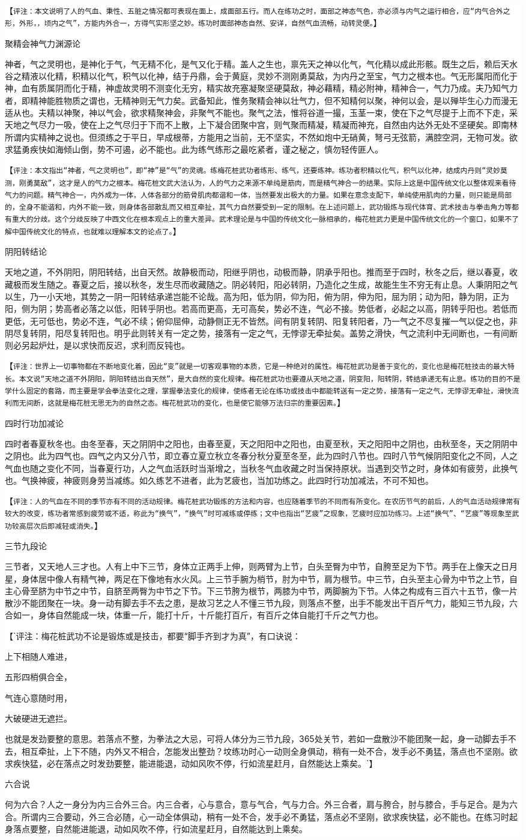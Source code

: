 【`评注：本文说明了人的气血、秉性、五脏之情况都可表现在面上，成面部五行。而人在练功之时，面部之神态气色，亦必须与内气之运行相合，应“内气合外之形，外形，，顷内之气”，方能内外合一，方得气实形坚之妙。练功时面部神态自然、安详，自然气血流畅，动转灵便。`】  

聚精会神气力渊源论  

神者，气之灵明也，是神化于气，气无精不化，是气又化于精。盖人之生也，禀先天之神以化气，气化精以成此形骸。既生之后，赖后天水谷之精液以化精，积精以化气，积气以化神，结于丹鼎，会于黄庭，灵妙不测刚勇莫敌，为内丹之至宝，气力之根本也。气无形属阳而化于神，血有质属阴而化于精，神虚故灵明不测变化无穷，精实故充塞凝聚坚硬莫敌，神必藉精，精必附神，精神合一，气力乃成。夫乃知气力者，即精神能胜物质之谓也，无精神则无气力矣。武备知此，惟务聚精会神以壮气力，但不知精何以聚，神何以会，是以殚毕生心力而漫无适从也。夫精以神聚，神以气会，欲求精聚神会，非聚气不能也。聚气之法，惟将谷道一撮，玉茎一束，使在下之气尽提于上而不下走，采天地之气尽力一吸，使在上之气尽归于下而不上散，上下凝合团聚中宫，则气聚而精凝，精凝而神充，自然由内达外无处不坚硬矣。即南林所谓内实精神之说也。但须练之于平日，早成根蒂，方能用之当前，无不坚实，不然如炮中无硝黄，弩弓无弦箭，满腔空洞，无物可发。欲求猛勇疾快如海倾山倒，势不可遏，必不能也。此为练气练形之最吃紧者，谨之秘之，慎勿轻传匪人。  

【`评注：本文指出“神者，气之灵明也”，即“神”是“气”的灵魂。练梅花桩武功者练形、练气，还要练神。练功者积精以化气，积气以化神，结成内丹则“灵妙莫测，刚勇莫敌”，这才是人的气力之根本。梅花桩文武大法认为，人的气力之来源不单纯是筋肉，而是精气神合一的结果。实际上这是中国传统文化以整体观来看待气力的问题。精气神合一，内外成为一体，人体各部分的筋骨肌肉都谐和一体，当然要发出极大的力量。如果在意念支配下，单纯使用肌肉的力量，则只能是局部的，全身不能谐和，内外不能一致，则身体各部散乱而又相互牵扯，其气力自然要受到一定的限制。在上述问题上，武功锻炼与现代体育、武术技击与拳击角力等都有重大的分歧。这个分歧反映了中西文化在根本观点上的重大差异。武术理论是与中国的传统文化一脉相承的，梅花桩武力更是中国传统文化的一个窗口，如果不了解中国传统文化的特点，也就难以理解本文的论点了。`】  

阴阳转结论  

天地之道，不外阴阳，阴阳转结，出自天然。故静极而动，阳继乎阴也，动极而静，阴承乎阳也。推而至于四时，秋冬之后，继以春夏，收藏极而发生随之。春夏之后，接以秋冬，发生尽而收藏随之。阴必转阳，阳必转阴，乃造化之生成，故能生生不穷无有止息。人秉阴阳之气以生，乃一小天地，其势之一阴一阳转结承递岂能不论哉。高为阳，低为阴，仰为阳，俯为阴，伸为阳，屈为阴；动为阳，静为阴，正为阳，侧为阴；势高者必落之以低，阳转乎阴也。若高而更高，无可高矣，势必不连，气必不接。势低者，必起之以高，阴转乎阳也。若低而更低，无可低也，势必不连，气必不续；俯仰屈伸，动静侧正无不皆然。间有阴复转阴、阳复转阳者，乃一气之不尽复摧一气以促之也，非阴尽复转阴，阳尽复转阳也。明乎此则转关有一定之势，接落有一定之气，无悖谬无牵扯矣。盖势之滑快，气之流利中无间断也，一有间断则必另起炉灶，是以求快而反迟，求利而反钝也。  

【`评注：世界上一切事物都在不断地变化着，因此“变”就是一切客观事物的本质，它是一种绝对的属性。梅花桩武功是善于变化的，变化也是梅花桩技击的最大特长。本文说“天地之道不外阴阳，阴阳转结出自天然”，是大自然的变化规律。梅花桩武功也要遵从天地之道，阴变阳，阳转阴，转结承递无有止息。练功的目的不是学什么固定的套路，而主要是学会拳法变化之理，掌握拳法变化的规律，使练者无论在练功或技击中都能转送有一定之势，接落有一定之气，无悖谬无牵扯，滑快流利而无间断，这就是梅花桩无思无为的自然之态。梅花桩武功的变化，也是使它能够万法归宗的重要因素。`】  

四时行功加减论  

四时者春夏秋冬也。由冬至春，天之阴阴中之阳也，由春至夏，天之阳阳中之阳也，由夏至秋，天之阳阳中之阴也，由秋至冬，天之阴阴中之阴也。此为四气也。四气之内又分八节，即立春立夏立秋立冬春分秋分夏至冬至，此为四时八节也。四时八节气候阴阳变化之不同，人之气血也随之变化不同，当春夏行功，人之气血活跃时当渐增之，当秋冬气血收藏之时当保持原状。当遇到交节之时，身体如有疲劳，此换气也。气换神疲，神疲则身劳当减练。如久练艺不进者，此为艺疲也，当加功练之。此四时行功加减法，不可不知也。  

【`评注：人的气血在不同的季节亦有不同的活动规律。梅花桩武功锻炼的方法和内容，也应随着季节的不同而有所变化。在农历节气的前后，人的气血活动规律常有较大的改变，练功者常感到疲劳或不适，称此为“换气”，“换气”时可减练或停练；文中也指出“艺疲”之现象，艺疲时应加功练习。上述“换气”、“艺疲”等现象至武功较高层次后即减轻或消失。`】  

三节九段论  

三节者，又天地人三才也。人有上中下三节，身体立正两手上伸，则两臂为上节，白头至臀为中节，自胯至足为下节。两手在上像天之日月星，身体居中像人有精气神，两足在下像地有水火风。上三节手腕为梢节，肘为中节，肩为根节。中三节，白头至主心骨为中节之上节，自主心骨至脐为中节之中节，自脐至两臀为中节之下节。下三节胯为根节，两膝为中节，两脚腕为下节。人体之构成有三百六十五节，像一片散沙不能团聚在一块。身一动有脚去手不去之患，是故习艺之人不懂三节九段，则落点不整，出手不能发出干百斤气力，能知三节九段，六合如一，身体自然能成一块，体重一斤，能打十斤，十斤能打百斤，有百斤之体自能打千斤之气力也。  

【`评注：梅花桩武功不论是锻炼或是技击，都要“脚手齐到才为真”，有口诀说：  

上下相随人难进，  

五形四梢俱合全，  

气连心意随时用，  

大破硬进无遮拦。  

也就是发劲要整的意思。若落点不整，为拳法之大忌，可将人体分为三节九段，365处关节，若如一盘散沙不能团聚一起，身一动脚去手不去，相互牵扯，上下不随，内外又不相合，怎能发出整劲？坟练功时心一动则全身俱动，稍有一处不合，发手必不勇猛，落点也不坚刚。欲求疾快猛，必在落点之时发劲要整，能进能退，动如风吹不停，行如流星赶月，自然能达上乘矣。`】  

六合说  

何为六合？人之一身分为内三合外三合。内三合者，心与意合，意与气合，气与力合。外三合者，肩与胯合，肘与膝合，手与足合。是为六合。所谓内三合要动，外三合必随，心一动全体俱动，稍有一处不合，发手必不勇猛，落点必不坚刚，欲求疾快猛，必不能也。在练习时起身落点要整，自然能进能退，动如风吹不停，行如流星赶月，自然能达到上乘矣。  
